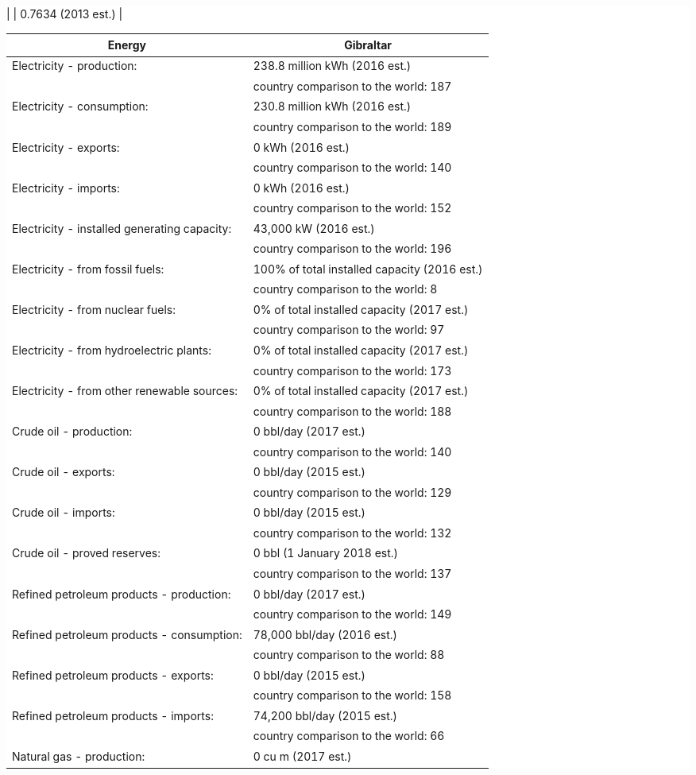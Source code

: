 | | 0.7634 (2013 est.) |

| Energy | Gibraltar |
| --- | --- |
| Electricity - production: | 238.8 million kWh (2016 est.) |
| | country comparison to the world: 187 |
| Electricity - consumption: | 230.8 million kWh (2016 est.) |
| | country comparison to the world: 189 |
| Electricity - exports: | 0 kWh (2016 est.) |
| | country comparison to the world: 140 |
| Electricity - imports: | 0 kWh (2016 est.) |
| | country comparison to the world: 152 |
| Electricity - installed generating capacity: | 43,000 kW (2016 est.) |
| | country comparison to the world: 196 |
| Electricity - from fossil fuels: | 100% of total installed capacity (2016 est.) |
| | country comparison to the world: 8 |
| Electricity - from nuclear fuels: | 0% of total installed capacity (2017 est.) |
| | country comparison to the world: 97 |
| Electricity - from hydroelectric plants: | 0% of total installed capacity (2017 est.) |
| | country comparison to the world: 173 |
| Electricity - from other renewable sources: | 0% of total installed capacity (2017 est.) |
| | country comparison to the world: 188 |
| Crude oil - production: | 0 bbl/day (2017 est.) |
| | country comparison to the world: 140 |
| Crude oil - exports: | 0 bbl/day (2015 est.) |
| | country comparison to the world: 129 |
| Crude oil - imports: | 0 bbl/day (2015 est.) |
| | country comparison to the world: 132 |
| Crude oil - proved reserves: | 0 bbl (1 January 2018 est.) |
| | country comparison to the world: 137 |
| Refined petroleum products - production: | 0 bbl/day (2017 est.) |
| | country comparison to the world: 149 |
| Refined petroleum products - consumption: | 78,000 bbl/day (2016 est.) |
| | country comparison to the world: 88 |
| Refined petroleum products - exports: | 0 bbl/day (2015 est.) |
| | country comparison to the world: 158 |
| Refined petroleum products - imports: | 74,200 bbl/day (2015 est.) |
| | country comparison to the world: 66 |
| Natural gas - production: | 0 cu m (2017 est.) |